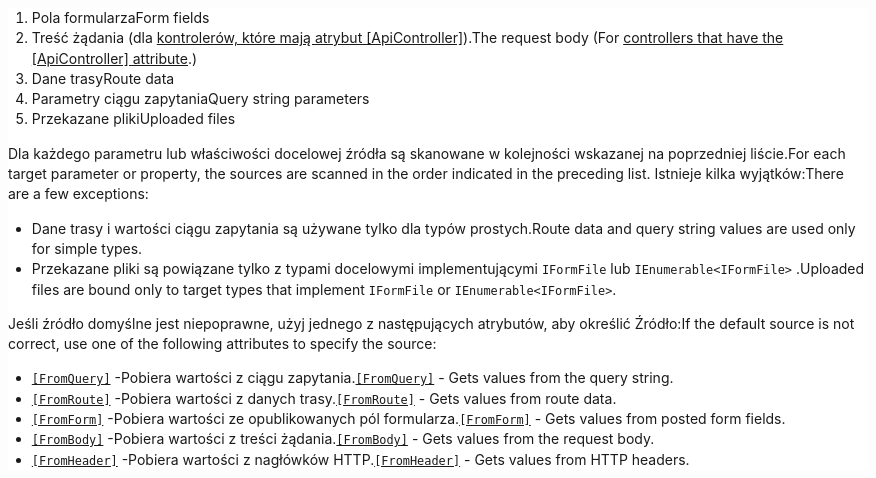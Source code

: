 1. <span data-ttu-id="0cad0-151">Pola formularza</span><span class="sxs-lookup"><span data-stu-id="0cad0-151">Form fields</span></span>
1. <span data-ttu-id="0cad0-152">Treść żądania (dla [kontrolerów, które mają atrybut [ApiController]](xref:web-api/index#binding-source-parameter-inference)).</span><span class="sxs-lookup"><span data-stu-id="0cad0-152">The request body (For [controllers that have the [ApiController] attribute](xref:web-api/index#binding-source-parameter-inference).)</span></span>
1. <span data-ttu-id="0cad0-153">Dane trasy</span><span class="sxs-lookup"><span data-stu-id="0cad0-153">Route data</span></span>
1. <span data-ttu-id="0cad0-154">Parametry ciągu zapytania</span><span class="sxs-lookup"><span data-stu-id="0cad0-154">Query string parameters</span></span>
1. <span data-ttu-id="0cad0-155">Przekazane pliki</span><span class="sxs-lookup"><span data-stu-id="0cad0-155">Uploaded files</span></span>

<span data-ttu-id="0cad0-156">Dla każdego parametru lub właściwości docelowej źródła są skanowane w kolejności wskazanej na poprzedniej liście.</span><span class="sxs-lookup"><span data-stu-id="0cad0-156">For each target parameter or property, the sources are scanned in the order indicated in the preceding list.</span></span> <span data-ttu-id="0cad0-157">Istnieje kilka wyjątków:</span><span class="sxs-lookup"><span data-stu-id="0cad0-157">There are a few exceptions:</span></span>

* <span data-ttu-id="0cad0-158">Dane trasy i wartości ciągu zapytania są używane tylko dla typów prostych.</span><span class="sxs-lookup"><span data-stu-id="0cad0-158">Route data and query string values are used only for simple types.</span></span>
* <span data-ttu-id="0cad0-159">Przekazane pliki są powiązane tylko z typami docelowymi implementującymi `IFormFile` lub `IEnumerable<IFormFile>` .</span><span class="sxs-lookup"><span data-stu-id="0cad0-159">Uploaded files are bound only to target types that implement `IFormFile` or `IEnumerable<IFormFile>`.</span></span>

<span data-ttu-id="0cad0-160">Jeśli źródło domyślne jest niepoprawne, użyj jednego z następujących atrybutów, aby określić Źródło:</span><span class="sxs-lookup"><span data-stu-id="0cad0-160">If the default source is not correct, use one of the following attributes to specify the source:</span></span>

* <span data-ttu-id="0cad0-161">[`[FromQuery]`](xref:Microsoft.AspNetCore.Mvc.FromQueryAttribute) -Pobiera wartości z ciągu zapytania.</span><span class="sxs-lookup"><span data-stu-id="0cad0-161">[`[FromQuery]`](xref:Microsoft.AspNetCore.Mvc.FromQueryAttribute) - Gets values from the query string.</span></span> 
* <span data-ttu-id="0cad0-162">[`[FromRoute]`](xref:Microsoft.AspNetCore.Mvc.FromRouteAttribute) -Pobiera wartości z danych trasy.</span><span class="sxs-lookup"><span data-stu-id="0cad0-162">[`[FromRoute]`](xref:Microsoft.AspNetCore.Mvc.FromRouteAttribute) - Gets values from route data.</span></span>
* <span data-ttu-id="0cad0-163">[`[FromForm]`](xref:Microsoft.AspNetCore.Mvc.FromFormAttribute) -Pobiera wartości ze opublikowanych pól formularza.</span><span class="sxs-lookup"><span data-stu-id="0cad0-163">[`[FromForm]`](xref:Microsoft.AspNetCore.Mvc.FromFormAttribute) - Gets values from posted form fields.</span></span>
* <span data-ttu-id="0cad0-164">[`[FromBody]`](xref:Microsoft.AspNetCore.Mvc.FromBodyAttribute) -Pobiera wartości z treści żądania.</span><span class="sxs-lookup"><span data-stu-id="0cad0-164">[`[FromBody]`](xref:Microsoft.AspNetCore.Mvc.FromBodyAttribute) - Gets values from the request body.</span></span>
* <span data-ttu-id="0cad0-165">[`[FromHeader]`](xref:Microsoft.AspNetCore.Mvc.FromHeaderAttribute) -Pobiera wartości z nagłówków HTTP.</span><span class="sxs-lookup"><span data-stu-id="0cad0-165">[`[FromHeader]`](xref:Microsoft.AspNetCore.Mvc.FromHeaderAttribute) - Gets values from HTTP headers.</span></span>
